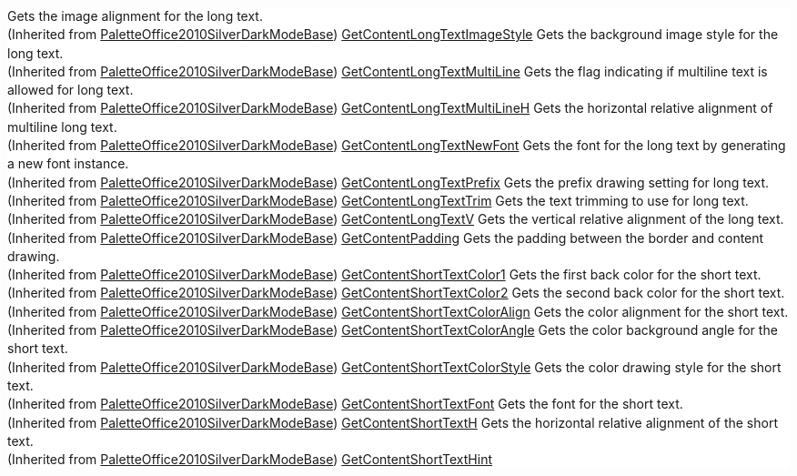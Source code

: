 <td>Gets the image alignment for the long text.<br />(Inherited from <a href="5afc3e96-880e-02fd-b332-face8e36492f.md">PaletteOffice2010SilverDarkModeBase</a>)</td></tr>
<tr>
<td><a href="6ecd780f-e261-25fc-1efe-d5dbbf5c0c9f.md">GetContentLongTextImageStyle</a></td>
<td>Gets the background image style for the long text.<br />(Inherited from <a href="5afc3e96-880e-02fd-b332-face8e36492f.md">PaletteOffice2010SilverDarkModeBase</a>)</td></tr>
<tr>
<td><a href="4bb83f0b-5b76-5d18-f5b8-704940a8c880.md">GetContentLongTextMultiLine</a></td>
<td>Gets the flag indicating if multiline text is allowed for long text.<br />(Inherited from <a href="5afc3e96-880e-02fd-b332-face8e36492f.md">PaletteOffice2010SilverDarkModeBase</a>)</td></tr>
<tr>
<td><a href="6489fa45-1f63-cedd-7d67-0a3ae7fbb177.md">GetContentLongTextMultiLineH</a></td>
<td>Gets the horizontal relative alignment of multiline long text.<br />(Inherited from <a href="5afc3e96-880e-02fd-b332-face8e36492f.md">PaletteOffice2010SilverDarkModeBase</a>)</td></tr>
<tr>
<td><a href="a434436f-a5ac-db61-3e93-d4ad49ff14ab.md">GetContentLongTextNewFont</a></td>
<td>Gets the font for the long text by generating a new font instance.<br />(Inherited from <a href="5afc3e96-880e-02fd-b332-face8e36492f.md">PaletteOffice2010SilverDarkModeBase</a>)</td></tr>
<tr>
<td><a href="49287279-6762-e0f8-7f5d-cef50732958b.md">GetContentLongTextPrefix</a></td>
<td>Gets the prefix drawing setting for long text.<br />(Inherited from <a href="5afc3e96-880e-02fd-b332-face8e36492f.md">PaletteOffice2010SilverDarkModeBase</a>)</td></tr>
<tr>
<td><a href="5ca3c428-2a65-7878-3492-850304d5f364.md">GetContentLongTextTrim</a></td>
<td>Gets the text trimming to use for long text.<br />(Inherited from <a href="5afc3e96-880e-02fd-b332-face8e36492f.md">PaletteOffice2010SilverDarkModeBase</a>)</td></tr>
<tr>
<td><a href="b2e88d51-7c60-9477-9647-160976ed2fd1.md">GetContentLongTextV</a></td>
<td>Gets the vertical relative alignment of the long text.<br />(Inherited from <a href="5afc3e96-880e-02fd-b332-face8e36492f.md">PaletteOffice2010SilverDarkModeBase</a>)</td></tr>
<tr>
<td><a href="a2b839d1-0273-1fb5-85ff-fb1e10d682be.md">GetContentPadding</a></td>
<td>Gets the padding between the border and content drawing.<br />(Inherited from <a href="5afc3e96-880e-02fd-b332-face8e36492f.md">PaletteOffice2010SilverDarkModeBase</a>)</td></tr>
<tr>
<td><a href="14f6490c-847a-a8cf-2943-f8d10bbee9cc.md">GetContentShortTextColor1</a></td>
<td>Gets the first back color for the short text.<br />(Inherited from <a href="5afc3e96-880e-02fd-b332-face8e36492f.md">PaletteOffice2010SilverDarkModeBase</a>)</td></tr>
<tr>
<td><a href="4d4674df-518c-6333-2fb2-c1d15983dc0d.md">GetContentShortTextColor2</a></td>
<td>Gets the second back color for the short text.<br />(Inherited from <a href="5afc3e96-880e-02fd-b332-face8e36492f.md">PaletteOffice2010SilverDarkModeBase</a>)</td></tr>
<tr>
<td><a href="e11593d4-3e64-288b-3493-8b74ff51c64d.md">GetContentShortTextColorAlign</a></td>
<td>Gets the color alignment for the short text.<br />(Inherited from <a href="5afc3e96-880e-02fd-b332-face8e36492f.md">PaletteOffice2010SilverDarkModeBase</a>)</td></tr>
<tr>
<td><a href="8ebddfd0-817b-c8dd-91c2-4f10e193f7e6.md">GetContentShortTextColorAngle</a></td>
<td>Gets the color background angle for the short text.<br />(Inherited from <a href="5afc3e96-880e-02fd-b332-face8e36492f.md">PaletteOffice2010SilverDarkModeBase</a>)</td></tr>
<tr>
<td><a href="08d2decc-a611-ace2-c9d3-f39304853f43.md">GetContentShortTextColorStyle</a></td>
<td>Gets the color drawing style for the short text.<br />(Inherited from <a href="5afc3e96-880e-02fd-b332-face8e36492f.md">PaletteOffice2010SilverDarkModeBase</a>)</td></tr>
<tr>
<td><a href="34d16703-eedd-5024-6e81-2a4e5f29da5e.md">GetContentShortTextFont</a></td>
<td>Gets the font for the short text.<br />(Inherited from <a href="5afc3e96-880e-02fd-b332-face8e36492f.md">PaletteOffice2010SilverDarkModeBase</a>)</td></tr>
<tr>
<td><a href="0c3e15a9-6664-0033-06fe-8e06a9c78567.md">GetContentShortTextH</a></td>
<td>Gets the horizontal relative alignment of the short text.<br />(Inherited from <a href="5afc3e96-880e-02fd-b332-face8e36492f.md">PaletteOffice2010SilverDarkModeBase</a>)</td></tr>
<tr>
<td><a href="2ca2e97d-1ee0-6eca-f701-65dd21362abe.md">GetContentShortTextHint</a></td>